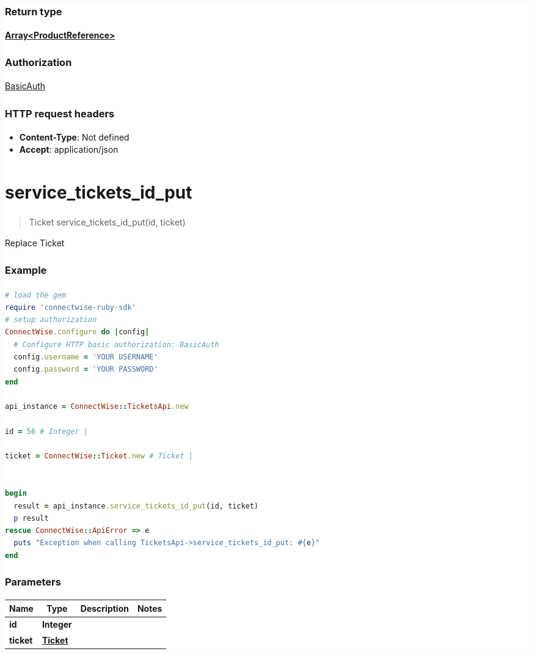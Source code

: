 ### Return type

[**Array&lt;ProductReference&gt;**](ProductReference.md)

### Authorization

[BasicAuth](../README.md#BasicAuth)

### HTTP request headers

 - **Content-Type**: Not defined
 - **Accept**: application/json



# **service_tickets_id_put**
> Ticket service_tickets_id_put(id, ticket)



Replace Ticket

### Example
```ruby
# load the gem
require 'connectwise-ruby-sdk'
# setup authorization
ConnectWise.configure do |config|
  # Configure HTTP basic authorization: BasicAuth
  config.username = 'YOUR USERNAME'
  config.password = 'YOUR PASSWORD'
end

api_instance = ConnectWise::TicketsApi.new

id = 56 # Integer | 

ticket = ConnectWise::Ticket.new # Ticket | 


begin
  result = api_instance.service_tickets_id_put(id, ticket)
  p result
rescue ConnectWise::ApiError => e
  puts "Exception when calling TicketsApi->service_tickets_id_put: #{e}"
end
```

### Parameters

Name | Type | Description  | Notes
------------- | ------------- | ------------- | -------------
 **id** | **Integer**|  | 
 **ticket** | [**Ticket**](Ticket.md)|  | 
